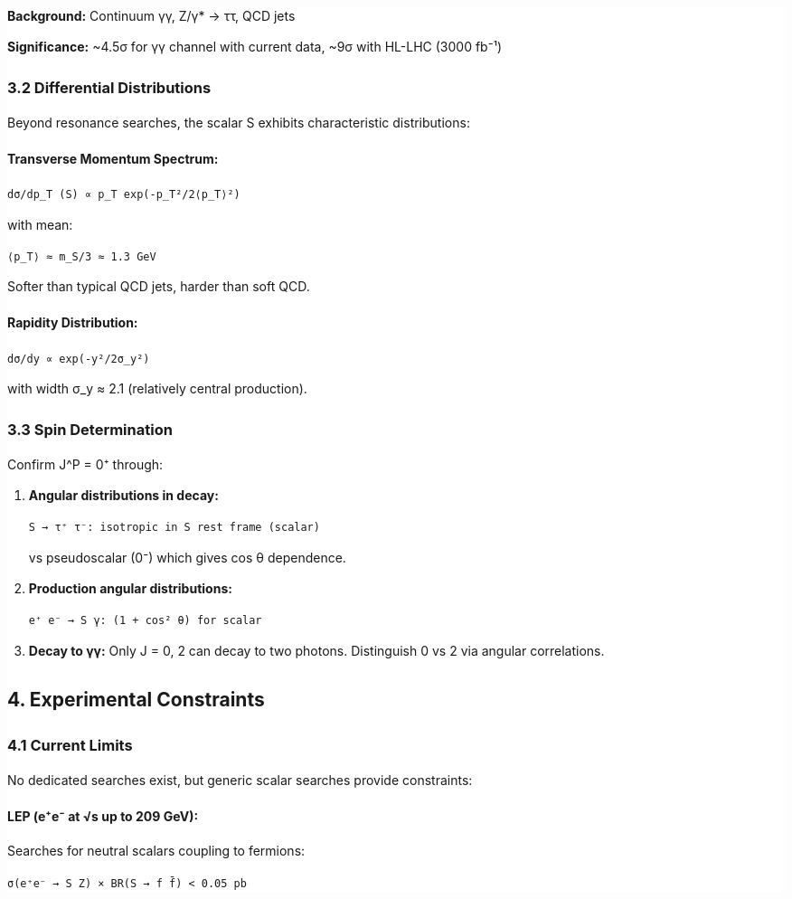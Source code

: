 **Background:** Continuum γγ, Z/γ* → ττ, QCD jets

**Significance:** ~4.5σ for γγ channel with current data, ~9σ with HL-LHC (3000 fb⁻¹)

### 3.2 Differential Distributions

Beyond resonance searches, the scalar S exhibits characteristic distributions:

#### **Transverse Momentum Spectrum:**

```
dσ/dp_T (S) ∝ p_T exp(-p_T²/2⟨p_T⟩²)
```

with mean:
```
⟨p_T⟩ ≈ m_S/3 ≈ 1.3 GeV
```

Softer than typical QCD jets, harder than soft QCD.

#### **Rapidity Distribution:**

```
dσ/dy ∝ exp(-y²/2σ_y²)
```

with width σ_y ≈ 2.1 (relatively central production).

### 3.3 Spin Determination

Confirm J^P = 0⁺ through:

1. **Angular distributions in decay:**
   ```
   S → τ⁺ τ⁻: isotropic in S rest frame (scalar)
   ```
   vs pseudoscalar (0⁻) which gives cos θ dependence.

2. **Production angular distributions:**
   ```
   e⁺ e⁻ → S γ: (1 + cos² θ) for scalar
   ```

3. **Decay to γγ:**
   Only J = 0, 2 can decay to two photons.
   Distinguish 0 vs 2 via angular correlations.

## 4. Experimental Constraints

### 4.1 Current Limits

No dedicated searches exist, but generic scalar searches provide constraints:

#### **LEP (e⁺e⁻ at √s up to 209 GeV):**

Searches for neutral scalars coupling to fermions:
```
σ(e⁺e⁻ → S Z) × BR(S → f f̄) < 0.05 pb
```
